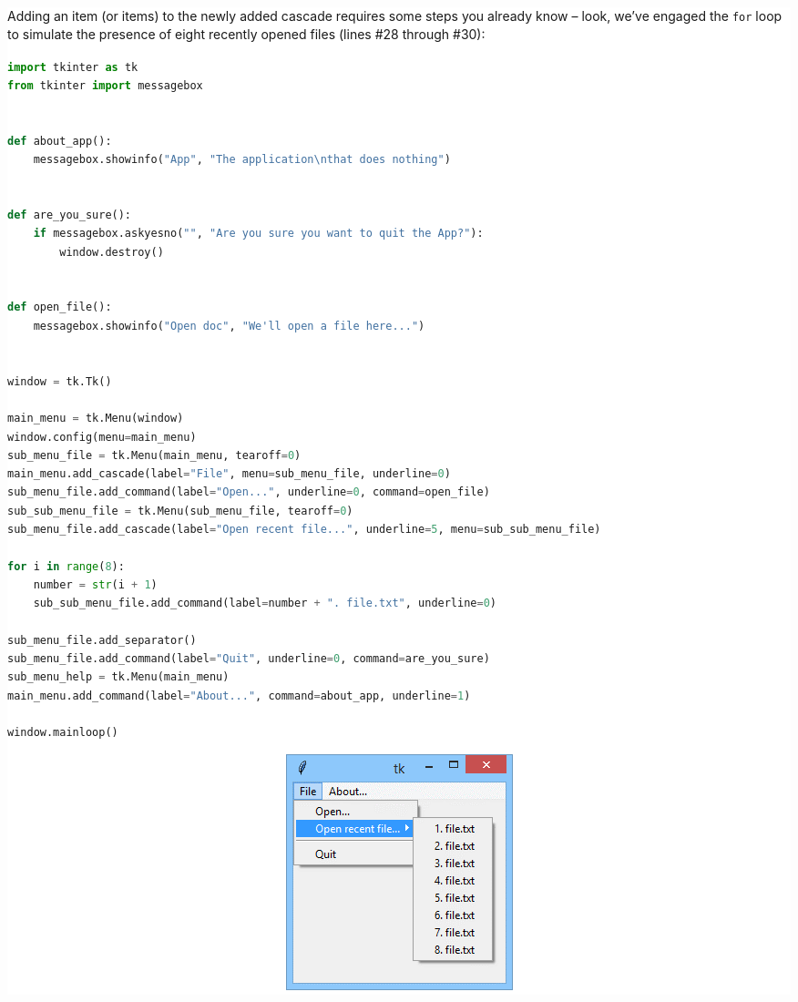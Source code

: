 Adding an item (or items) to the newly added cascade requires some steps you already know – look, we’ve engaged the `for` loop to simulate the presence of eight recently opened files (lines #28 through #30):
```python
import tkinter as tk
from tkinter import messagebox


def about_app():
    messagebox.showinfo("App", "The application\nthat does nothing")


def are_you_sure():
    if messagebox.askyesno("", "Are you sure you want to quit the App?"):
        window.destroy()


def open_file():
    messagebox.showinfo("Open doc", "We'll open a file here...")


window = tk.Tk()

main_menu = tk.Menu(window)
window.config(menu=main_menu)
sub_menu_file = tk.Menu(main_menu, tearoff=0)
main_menu.add_cascade(label="File", menu=sub_menu_file, underline=0)
sub_menu_file.add_command(label="Open...", underline=0, command=open_file)
sub_sub_menu_file = tk.Menu(sub_menu_file, tearoff=0)
sub_menu_file.add_cascade(label="Open recent file...", underline=5, menu=sub_sub_menu_file)

for i in range(8):
    number = str(i + 1)
    sub_sub_menu_file.add_command(label=number + ". file.txt", underline=0)

sub_menu_file.add_separator()
sub_menu_file.add_command(label="Quit", underline=0, command=are_you_sure)
sub_menu_help = tk.Menu(main_menu)
main_menu.add_command(label="About...", command=about_app, underline=1)

window.mainloop()
```
<p align="center">
  <img src="images/menu_8.png">
</p>
